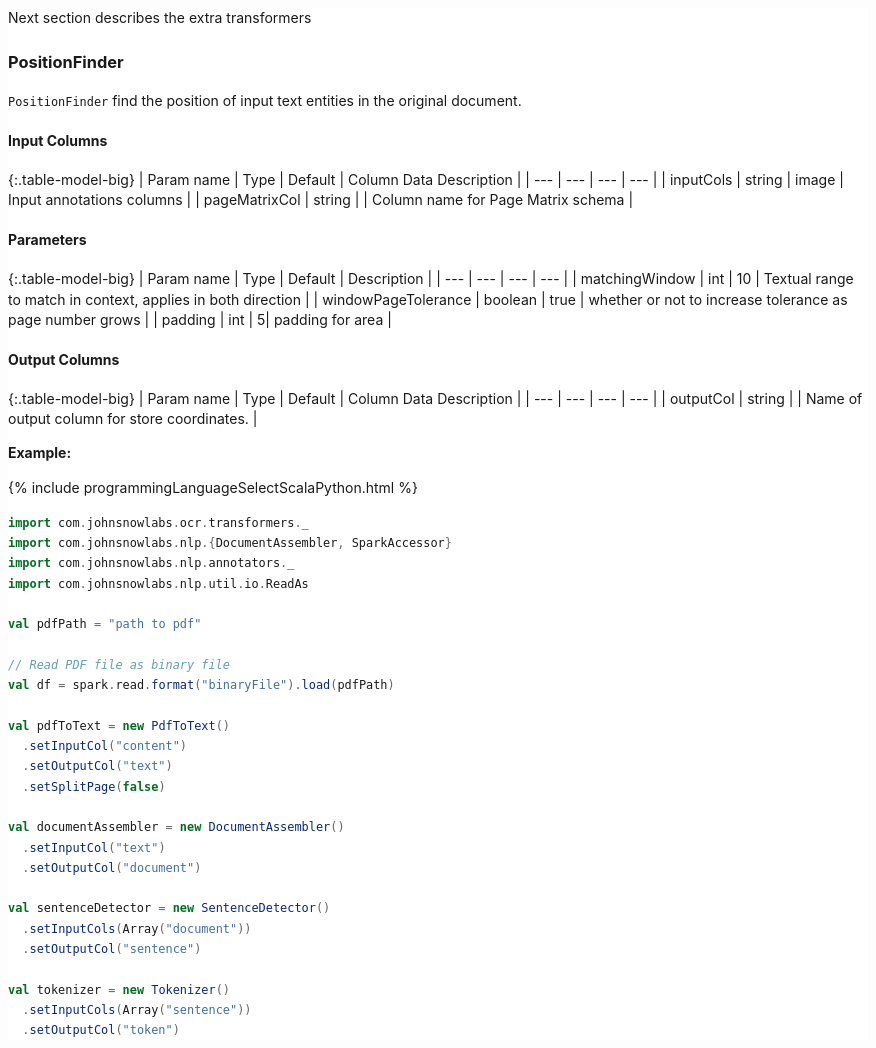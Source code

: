 Next section describes the extra transformers

### PositionFinder

`PositionFinder` find the position of input text entities in the original document.

#### Input Columns

{:.table-model-big}
| Param name | Type | Default | Column Data Description |
| --- | --- | --- | --- |
| inputCols | string | image | Input annotations columns |
| pageMatrixCol | string | | Column name for Page Matrix schema |

#### Parameters

{:.table-model-big}
| Param name | Type | Default | Description |
| --- | --- | --- | --- |
| matchingWindow | int | 10 | Textual range to match in context, applies in both direction |
| windowPageTolerance | boolean | true | whether or not to increase tolerance as page number grows |
| padding | int | 5| padding for area |

#### Output Columns

{:.table-model-big}
| Param name | Type | Default | Column Data Description |
| --- | --- | --- | --- |
| outputCol | string | | Name of output column for store coordinates. |

**Example:**


<div class="tabs-box pt0" markdown="1">

{% include programmingLanguageSelectScalaPython.html %}

```scala
import com.johnsnowlabs.ocr.transformers._
import com.johnsnowlabs.nlp.{DocumentAssembler, SparkAccessor}
import com.johnsnowlabs.nlp.annotators._
import com.johnsnowlabs.nlp.util.io.ReadAs

val pdfPath = "path to pdf"

// Read PDF file as binary file
val df = spark.read.format("binaryFile").load(pdfPath)

val pdfToText = new PdfToText()
  .setInputCol("content")
  .setOutputCol("text")
  .setSplitPage(false)

val documentAssembler = new DocumentAssembler()
  .setInputCol("text")
  .setOutputCol("document")

val sentenceDetector = new SentenceDetector()
  .setInputCols(Array("document"))
  .setOutputCol("sentence")

val tokenizer = new Tokenizer()
  .setInputCols(Array("sentence"))
  .setOutputCol("token")
```